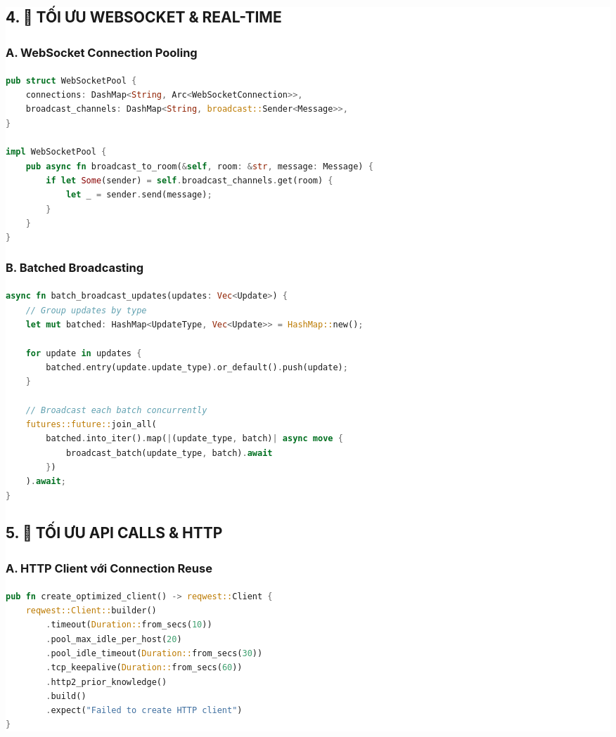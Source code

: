 ## 4. 📡 TỐI ƯU WEBSOCKET & REAL-TIME

### A. WebSocket Connection Pooling
```rust
pub struct WebSocketPool {
    connections: DashMap<String, Arc<WebSocketConnection>>,
    broadcast_channels: DashMap<String, broadcast::Sender<Message>>,
}

impl WebSocketPool {
    pub async fn broadcast_to_room(&self, room: &str, message: Message) {
        if let Some(sender) = self.broadcast_channels.get(room) {
            let _ = sender.send(message);
        }
    }
}
```

### B. Batched Broadcasting
```rust
async fn batch_broadcast_updates(updates: Vec<Update>) {
    // Group updates by type
    let mut batched: HashMap<UpdateType, Vec<Update>> = HashMap::new();
    
    for update in updates {
        batched.entry(update.update_type).or_default().push(update);
    }
    
    // Broadcast each batch concurrently
    futures::future::join_all(
        batched.into_iter().map(|(update_type, batch)| async move {
            broadcast_batch(update_type, batch).await
        })
    ).await;
}
```

## 5. 🎯 TỐI ƯU API CALLS & HTTP

### A. HTTP Client với Connection Reuse
```rust
pub fn create_optimized_client() -> reqwest::Client {
    reqwest::Client::builder()
        .timeout(Duration::from_secs(10))
        .pool_max_idle_per_host(20)
        .pool_idle_timeout(Duration::from_secs(30))
        .tcp_keepalive(Duration::from_secs(60))
        .http2_prior_knowledge()
        .build()
        .expect("Failed to create HTTP client")
}
```
